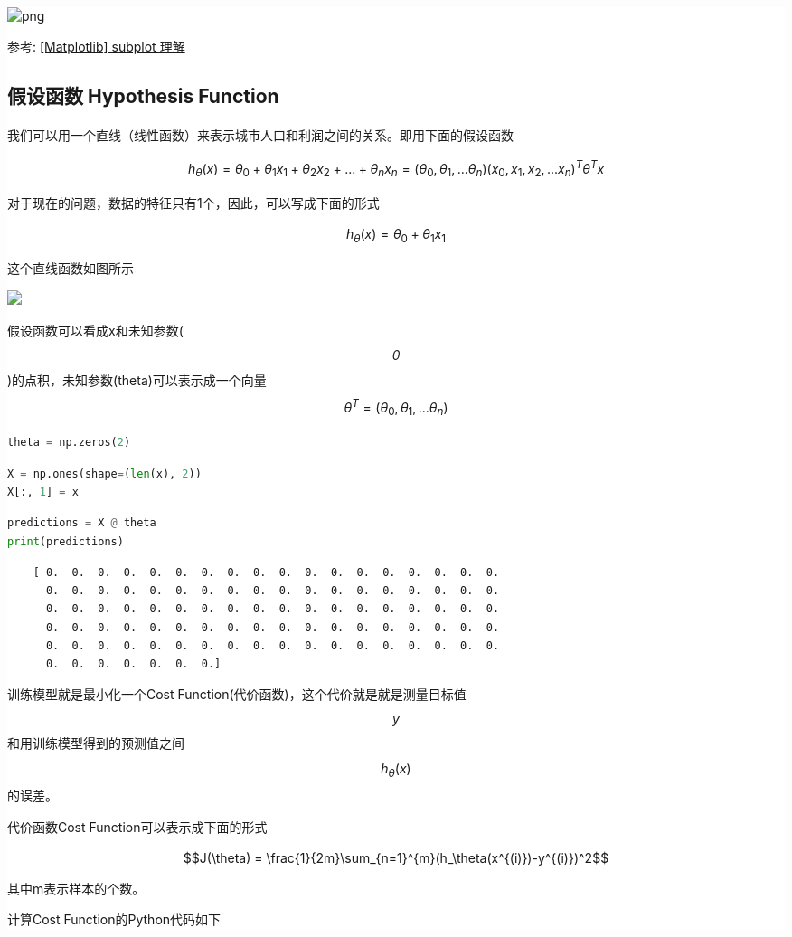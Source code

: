 
![png](https://utkuufuk.github.io/2018/04/21/linear-regression/linear-regression_3_0.png)


 参考: [[Matplotlib] subplot 理解](https://blog.csdn.net/u012762410/article/details/78968708)

## 假设函数 Hypothesis Function 

我们可以用一个直线（线性函数）来表示城市人口和利润之间的关系。即用下面的假设函数

$$ h_\theta(x) = \theta_0+\theta_1x_1+\theta_2x_2+ ...+\theta_nx_n = (\theta_0,\theta_1,...\theta_n)(x_0,x_1,x_2,...x_n)^T
\theta^Tx $$

对于现在的问题，数据的特征只有1个，因此，可以写成下面的形式

$$ h_\theta(x) = \theta_0+\theta_1x_1 $$

这个直线函数如图所示

![](https://utkuufuk.github.io/2018/04/21/linear-regression/intercept_term.png)


假设函数可以看成x和未知参数($$\theta$$)的点积，未知参数(theta)可以表示成一个向量
 $$ \theta^T  =(\theta_0,\theta_1,...\theta_n) $$ 


```python
theta = np.zeros(2)
```


```python
X = np.ones(shape=(len(x), 2))
X[:, 1] = x
```


```python
predictions = X @ theta
print(predictions)
```

```
    [ 0.  0.  0.  0.  0.  0.  0.  0.  0.  0.  0.  0.  0.  0.  0.  0.  0.  0.
      0.  0.  0.  0.  0.  0.  0.  0.  0.  0.  0.  0.  0.  0.  0.  0.  0.  0.
      0.  0.  0.  0.  0.  0.  0.  0.  0.  0.  0.  0.  0.  0.  0.  0.  0.  0.
      0.  0.  0.  0.  0.  0.  0.  0.  0.  0.  0.  0.  0.  0.  0.  0.  0.  0.
      0.  0.  0.  0.  0.  0.  0.  0.  0.  0.  0.  0.  0.  0.  0.  0.  0.  0.
      0.  0.  0.  0.  0.  0.  0.]
```

训练模型就是最小化一个Cost Function(代价函数)，这个代价就是就是测量目标值$$y$$和用训练模型得到的预测值之间$$h_\theta(x)$$的误差。

代价函数Cost Function可以表示成下面的形式

$$J(\theta) = \frac{1}{2m}\sum_{n=1}^{m}(h_\theta(x^{(i)})-y^{(i)})^2$$

其中m表示样本的个数。

计算Cost Function的Python代码如下
